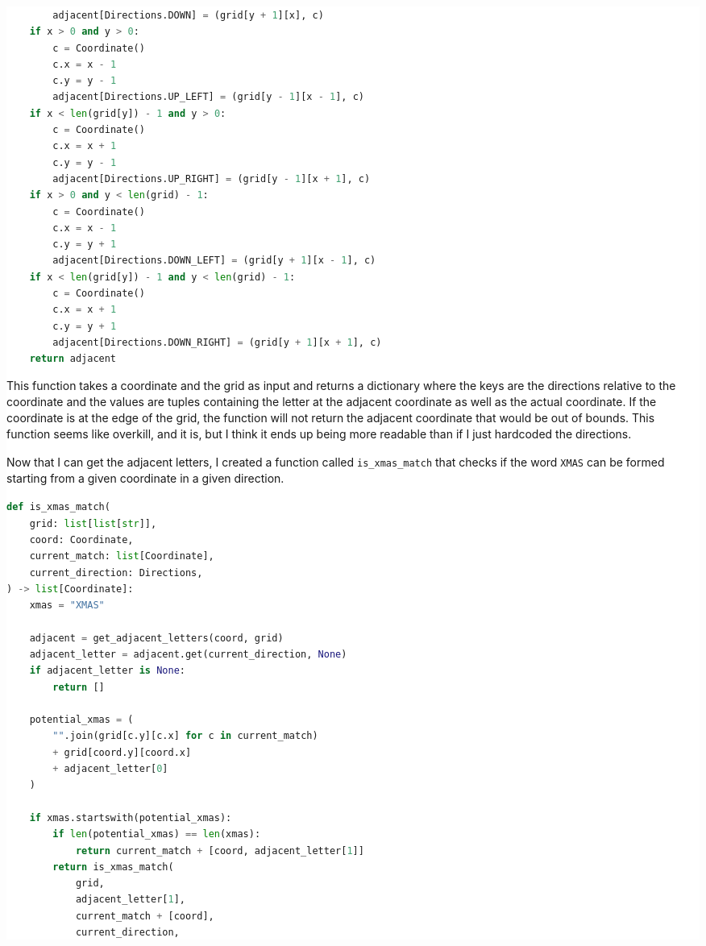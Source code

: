```python
        adjacent[Directions.DOWN] = (grid[y + 1][x], c)
    if x > 0 and y > 0:
        c = Coordinate()
        c.x = x - 1
        c.y = y - 1
        adjacent[Directions.UP_LEFT] = (grid[y - 1][x - 1], c)
    if x < len(grid[y]) - 1 and y > 0:
        c = Coordinate()
        c.x = x + 1
        c.y = y - 1
        adjacent[Directions.UP_RIGHT] = (grid[y - 1][x + 1], c)
    if x > 0 and y < len(grid) - 1:
        c = Coordinate()
        c.x = x - 1
        c.y = y + 1
        adjacent[Directions.DOWN_LEFT] = (grid[y + 1][x - 1], c)
    if x < len(grid[y]) - 1 and y < len(grid) - 1:
        c = Coordinate()
        c.x = x + 1
        c.y = y + 1
        adjacent[Directions.DOWN_RIGHT] = (grid[y + 1][x + 1], c)
    return adjacent
```

This function takes a coordinate and the grid as input and returns a dictionary
where the keys are the directions relative to the coordinate and the values are
tuples containing the letter at the adjacent coordinate as well as the actual
coordinate.
If the coordinate is at the edge of the grid, the function will not return the
adjacent coordinate that would be out of bounds.
This function seems like overkill, and it is, but I think it ends up being more
readable than if I just hardcoded the directions.

Now that I can get the adjacent letters, I created a function called `is_xmas_match` that checks if the word `XMAS` can be formed starting from a given coordinate in a given direction.

```python
def is_xmas_match(
    grid: list[list[str]],
    coord: Coordinate,
    current_match: list[Coordinate],
    current_direction: Directions,
) -> list[Coordinate]:
    xmas = "XMAS"

    adjacent = get_adjacent_letters(coord, grid)
    adjacent_letter = adjacent.get(current_direction, None)
    if adjacent_letter is None:
        return []

    potential_xmas = (
        "".join(grid[c.y][c.x] for c in current_match)
        + grid[coord.y][coord.x]
        + adjacent_letter[0]
    )

    if xmas.startswith(potential_xmas):
        if len(potential_xmas) == len(xmas):
            return current_match + [coord, adjacent_letter[1]]
        return is_xmas_match(
            grid,
            adjacent_letter[1],
            current_match + [coord],
            current_direction,
```